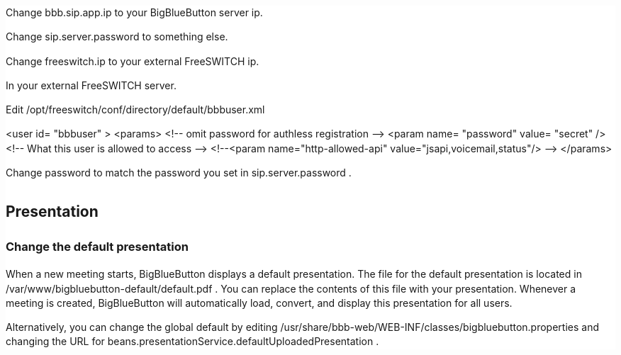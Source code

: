 Change
bbb.sip.app.ip
to your BigBlueButton server ip.

Change
sip.server.password
to something else.

Change
freeswitch.ip
to your external FreeSWITCH ip.

In your external FreeSWITCH server.

Edit
/opt/freeswitch/conf/directory/default/bbbuser.xml

&lt;user
id=
"bbbuser"
&gt;
&lt;params&gt;
&lt;!-- omit password for authless registration --&gt;
&lt;param
name=
"password"
value=
"secret"
/&gt;
&lt;!-- What this user is allowed to access --&gt;
&lt;!--&lt;param name="http-allowed-api" value="jsapi,voicemail,status"/&gt; --&gt;
&lt;/params&gt;

Change
password
to match the password you set in
sip.server.password
.

## Presentation

### Change the default presentation

When a new meeting starts, BigBlueButton displays a default presentation. The file for the default presentation is located in
/var/www/bigbluebutton-default/default.pdf
. You can replace the contents of this file with your presentation. Whenever a meeting is created, BigBlueButton will automatically load, convert, and display this presentation for all users.

Alternatively, you can change the global default by editing
/usr/share/bbb-web/WEB-INF/classes/bigbluebutton.properties
and changing the URL for
beans.presentationService.defaultUploadedPresentation
.
